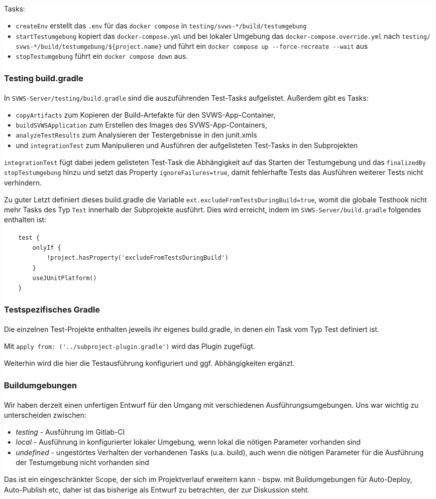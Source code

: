 Tasks:
- `createEnv` erstellt das `.env` für das `docker compose` in `testing/svws-*/build/testumgebung`
- `startTestumgebung` kopiert das `docker-compose.yml` und bei lokaler Umgebung das `docker-compose.override.yml` nach `testing/svws-*/build/testumgebung/${project.name}` und führt ein `docker compose up --force-recreate --wait` aus
- `stopTestumgebung` führt ein `docker compose down` aus. 


### Testing build.gradle
In `SVWS-Server/testing/build.gradle` sind die auszuführenden Test-Tasks aufgelistet. Außerdem gibt es Tasks:
- `copyArtifacts` zum Kopieren der Build-Artefakte für den SVWS-App-Container,
- `buildSVWSApplication` zum Erstellen des Images des SVWS-App-Containers,
- `analyzeTestResults` zum Analysieren der Testergebnisse in den junit.xmls
- und `integrationTest` zum Manipulieren und Ausführen der aufgelisteten Test-Tasks in den Subprojekten

`integrationTest` fügt dabei jedem gelisteten Test-Task die Abhängigkeit auf das Starten der Testumgebung und das `finalizedBy stopTestumgebung` hinzu und setzt das Property `ignoreFailures=true`, damit fehlerhafte Tests das Ausführen weiterer Tests nicht verhindern.

Zu guter Letzt definiert dieses build.gradle die Variable `ext.excludeFromTestsDuringBuild=true`, womit die globale Testhook nicht mehr Tasks des Typ `Test` innerhalb der Subprojekte ausführt. Dies wird erreicht, indem im `SVWS-Server/build.gradle` folgendes enthalten ist:

```
	test {
		onlyIf {
			!project.hasProperty('excludeFromTestsDuringBuild')
		}
	    useJUnitPlatform()
	}
```


### Testspezifisches Gradle
Die einzelnen Test-Projekte enthalten jeweils ihr eigenes build.gradle, in denen ein Task vom Typ Test definiert ist.

Mit `apply from: ('../subproject-plugin.gradle')` wird das Plugin zugefügt.

Weiterhin wird die hier die Testausführung konfiguriert und ggf. Abhängigkeiten ergänzt.


### Buildumgebungen
Wir haben derzeit einen unfertigen Entwurf für den Umgang mit verschiedenen Ausführungsumgebungen. Uns war wichtig zu unterscheiden zwischen:
- *testing* - Ausführung im Gitlab-CI
- *local* - Ausführung in konfigurierter lokaler Umgebung, wenn lokal die nötigen Parameter vorhanden sind
- *undefined* - ungestörtes Verhalten der vorhandenen Tasks (u.a. build), auch wenn die nötigen Parameter für die Ausführung der Testumgebung nicht vorhanden sind

Das ist ein eingeschränkter Scope, der sich im Projektverlauf erweitern kann - bspw. mit Buildumgebungen für Auto-Deploy, Auto-Publish etc, daher ist das bisherige als Entwurf zu betrachten, der zur Diskussion steht.
